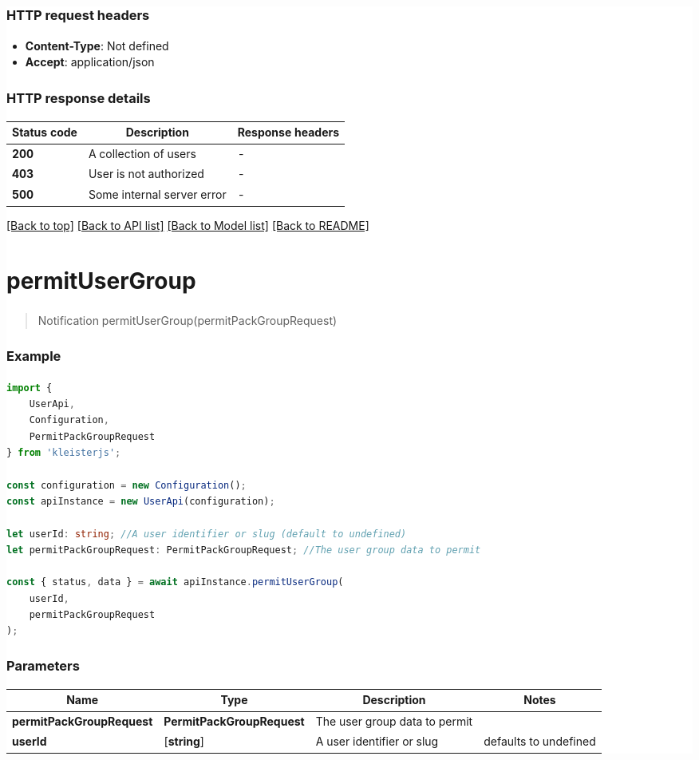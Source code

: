 ### HTTP request headers

 - **Content-Type**: Not defined
 - **Accept**: application/json


### HTTP response details
| Status code | Description | Response headers |
|-------------|-------------|------------------|
|**200** | A collection of users |  -  |
|**403** | User is not authorized |  -  |
|**500** | Some internal server error |  -  |

[[Back to top]](#) [[Back to API list]](../README.md#documentation-for-api-endpoints) [[Back to Model list]](../README.md#documentation-for-models) [[Back to README]](../README.md)

# **permitUserGroup**
> Notification permitUserGroup(permitPackGroupRequest)


### Example

```typescript
import {
    UserApi,
    Configuration,
    PermitPackGroupRequest
} from 'kleisterjs';

const configuration = new Configuration();
const apiInstance = new UserApi(configuration);

let userId: string; //A user identifier or slug (default to undefined)
let permitPackGroupRequest: PermitPackGroupRequest; //The user group data to permit

const { status, data } = await apiInstance.permitUserGroup(
    userId,
    permitPackGroupRequest
);
```

### Parameters

|Name | Type | Description  | Notes|
|------------- | ------------- | ------------- | -------------|
| **permitPackGroupRequest** | **PermitPackGroupRequest**| The user group data to permit | |
| **userId** | [**string**] | A user identifier or slug | defaults to undefined|


